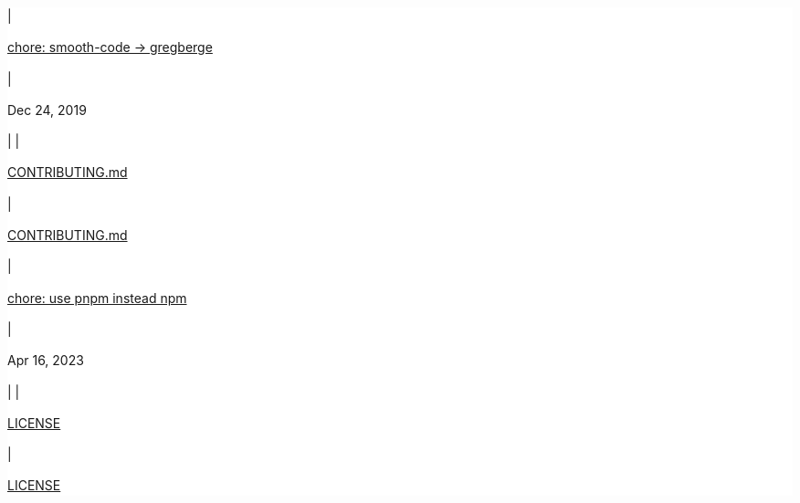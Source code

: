 

 | 

[chore: smooth-code -\> gregberge](https://github.com/gregberge/svgr/commit/420cc458d6545b27ef60a2f6082f29096db88dad "chore: smooth-code -> gregberge")



 | 

Dec 24, 2019

 |
| 

[CONTRIBUTING.md](https://github.com/gregberge/svgr/blob/main/CONTRIBUTING.md "CONTRIBUTING.md")







 | 

[CONTRIBUTING.md](https://github.com/gregberge/svgr/blob/main/CONTRIBUTING.md "CONTRIBUTING.md")







 | 

[chore: use pnpm instead npm](https://github.com/gregberge/svgr/commit/22a5a93a69c5524f7c68653ca539866a64963a16 "chore: use pnpm instead npm")



 | 

Apr 16, 2023

 |
| 

[LICENSE](https://github.com/gregberge/svgr/blob/main/LICENSE "LICENSE")







 | 

[LICENSE](https://github.com/gregberge/svgr/blob/main/LICENSE "LICENSE")



